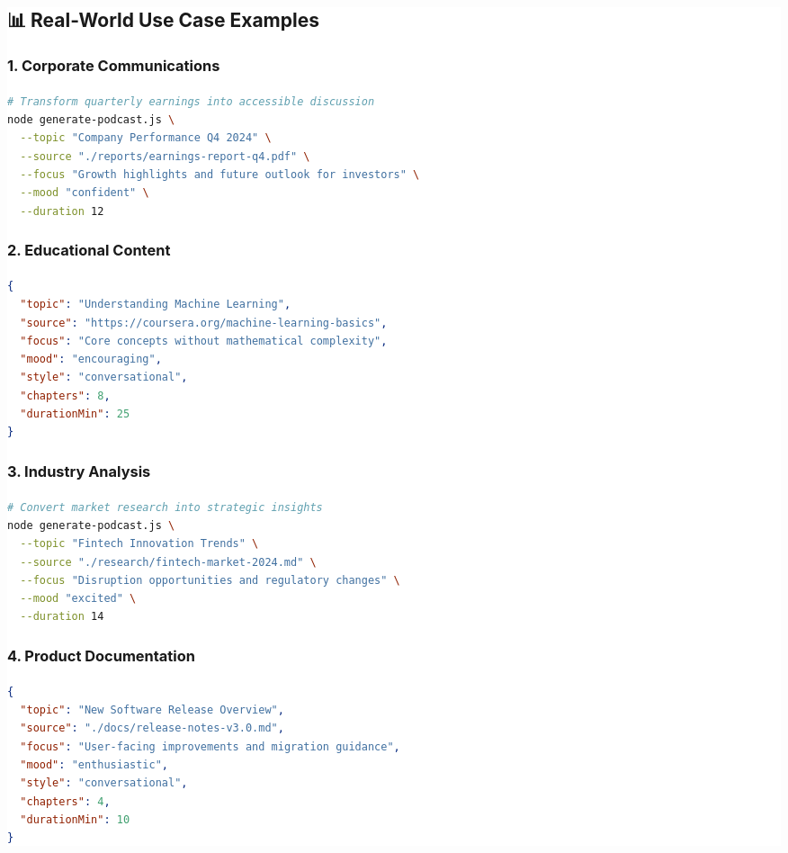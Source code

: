 
## 📊 Real-World Use Case Examples

### 1. **Corporate Communications**
```bash
# Transform quarterly earnings into accessible discussion
node generate-podcast.js \
  --topic "Company Performance Q4 2024" \
  --source "./reports/earnings-report-q4.pdf" \
  --focus "Growth highlights and future outlook for investors" \
  --mood "confident" \
  --duration 12
```

### 2. **Educational Content**
```json
{
  "topic": "Understanding Machine Learning",
  "source": "https://coursera.org/machine-learning-basics",
  "focus": "Core concepts without mathematical complexity",
  "mood": "encouraging",
  "style": "conversational",
  "chapters": 8,
  "durationMin": 25
}
```

### 3. **Industry Analysis**
```bash
# Convert market research into strategic insights
node generate-podcast.js \
  --topic "Fintech Innovation Trends" \
  --source "./research/fintech-market-2024.md" \
  --focus "Disruption opportunities and regulatory changes" \
  --mood "excited" \
  --duration 14
```

### 4. **Product Documentation**
```json
{
  "topic": "New Software Release Overview",
  "source": "./docs/release-notes-v3.0.md",
  "focus": "User-facing improvements and migration guidance",
  "mood": "enthusiastic",
  "style": "conversational",
  "chapters": 4,
  "durationMin": 10
}
```
